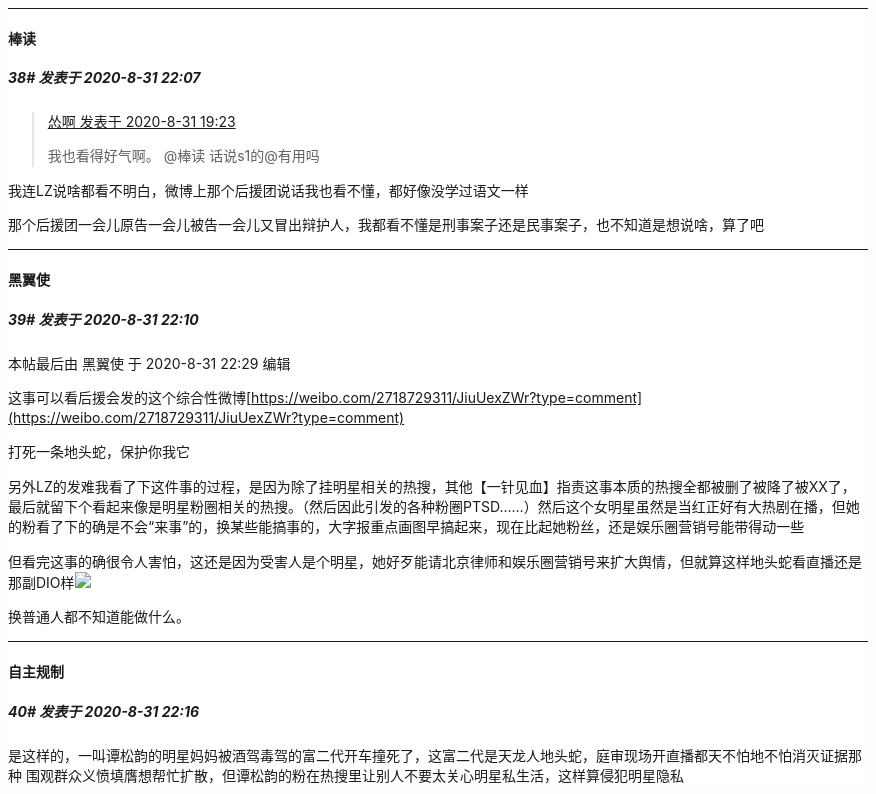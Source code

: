 





*****

####  棒读  
##### 38#       发表于 2020-8-31 22:07



<blockquote><a href="httphttps://bbs.saraba1st.com/2b/forum.php?mod=redirect&amp;goto=findpost&amp;pid=48603905&amp;ptid=1957506" target="_blank">怂啊 发表于 2020-8-31 19:23</a>

我也看得好气啊。 @棒读 话说s1的@有用吗</blockquote>
我连LZ说啥都看不明白，微博上那个后援团说话我也看不懂，都好像没学过语文一样

那个后援团一会儿原告一会儿被告一会儿又冒出辩护人，我都看不懂是刑事案子还是民事案子，也不知道是想说啥，算了吧







*****

####  黑翼使  
##### 39#       发表于 2020-8-31 22:10



 本帖最后由 黑翼使 于 2020-8-31 22:29 编辑 


这事可以看后援会发的这个综合性微博[https://weibo.com/2718729311/JiuUexZWr?type=comment](https://weibo.com/2718729311/JiuUexZWr?type=comment)

打死一条地头蛇，保护你我它


另外LZ的发难我看了下这件事的过程，是因为除了挂明星相关的热搜，其他【一针见血】指责这事本质的热搜全都被删了被降了被XX了，最后就留下个看起来像是明星粉圈相关的热搜。（然后因此引发的各种粉圈PTSD……）然后这个女明星虽然是当红正好有大热剧在播，但她的粉看了下的确是不会“来事”的，换某些能搞事的，大字报重点画图早搞起来，现在比起她粉丝，还是娱乐圈营销号能带得动一些


但看完这事的确很令人害怕，这还是因为受害人是个明星，她好歹能请北京律师和娱乐圈营销号来扩大舆情，但就算这样地头蛇看直播还是那副DIO样<img src="https://static.saraba1st.com/image/smiley/face2017/125.png" referrerpolicy="no-referrer">


换普通人都不知道能做什么。







*****

####  自主规制  
##### 40#       发表于 2020-8-31 22:16




是这样的，一叫谭松韵的明星妈妈被酒驾毒驾的富二代开车撞死了，这富二代是天龙人地头蛇，庭审现场开直播都天不怕地不怕消灭证据那种
围观群众义愤填膺想帮忙扩散，但谭松韵的粉在热搜里让别人不要太关心明星私生活，这样算侵犯明星隐私
